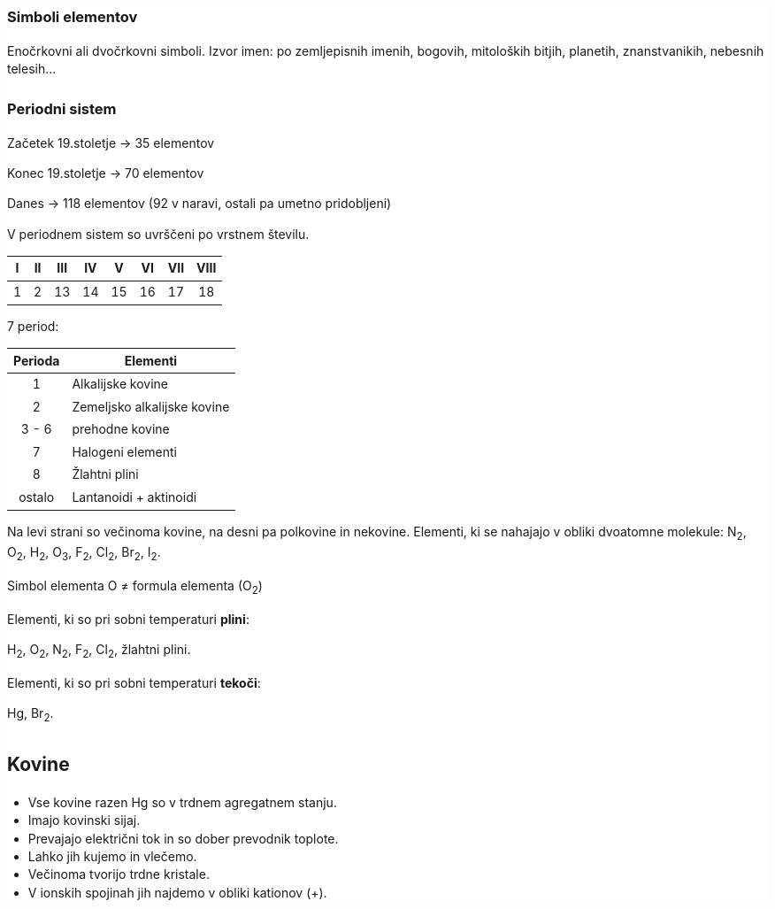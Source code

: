 

### Simboli elementov

Enočrkovni ali dvočrkovni simboli. Izvor imen: po zemljepisnih imenih, bogovih, mitoloških bitjih, planetih, znanstvanikih, nebesnih telesih...



### Periodni sistem

Začetek 19.stoletje → 35 elementov

Konec 19.stoletje → 70 elementov

Danes → 118 elementov (92 v naravi, ostali pa umetno pridobljeni)

V periodnem sistem so uvrščeni po vrstnem številu.

|   I   |  II   |  III  |  IV   |   V   |  VI   |  VII  | VIII  |
| :---: | :---: | :---: | :---: | :---: | :---: | :---: | :---: |
|   1   |   2   |  13   |  14   |  15   |  16   |  17   |  18   |

7 period:

| Perioda |          Elementi           |
| :-----: | --------------------------- |
|    1    | Alkalijske kovine           |
|    2    | Zemeljsko alkalijske kovine |
|  3 - 6  | prehodne kovine             |
|    7    | Halogeni elementi           |
|    8    | Žlahtni plini               |
| ostalo  | Lantanoidi + aktinoidi      |

Na levi strani so večinoma kovine, na desni pa polkovine in nekovine. Elementi, ki se nahajajo v obliki dvoatomne molekule: N<sub>2</sub>, O<sub>2</sub>, H<sub>2</sub>, O<sub>3</sub>, F<sub>2</sub>, Cl<sub>2</sub>, Br<sub>2</sub>, I<sub>2</sub>.

Simbol elementa O ≠ formula elementa (O<sub>2</sub>)

Elementi, ki so pri sobni temperaturi **plini**:

H<sub>2</sub>, O<sub>2</sub>, N<sub>2</sub>, F<sub>2</sub>, Cl<sub>2</sub>, žlahtni plini.

Elementi, ki so pri sobni temperaturi **tekoči**:

Hg, Br<sub>2</sub>.



## Kovine

- Vse kovine razen Hg so v trdnem agregatnem stanju.
- Imajo kovinski sijaj.
- Prevajajo električni tok in so dober prevodnik toplote.
- Lahko jih kujemo in vlečemo.
- Večinoma tvorijo trdne kristale.
- V ionskih spojinah jih najdemo v obliki kationov (+).
